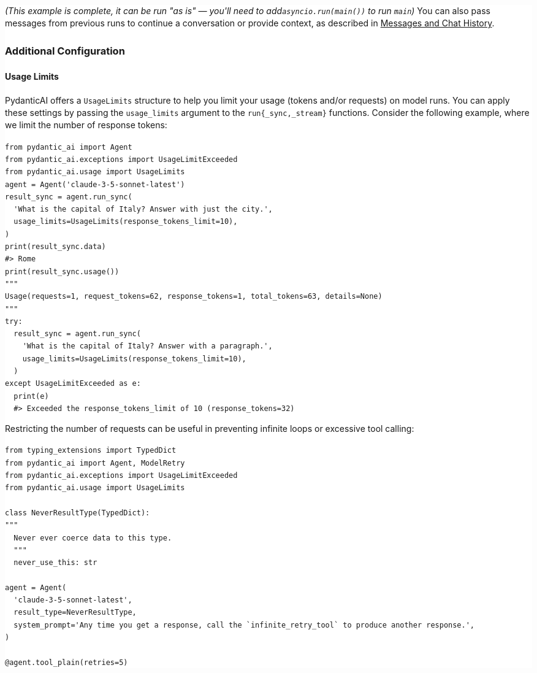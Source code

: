 ```

```

_(This example is complete, it can be run "as is" — you'll need to add`asyncio.run(main())` to run `main`)_
You can also pass messages from previous runs to continue a conversation or provide context, as described in [Messages and Chat History](https://ai.pydantic.dev/agents/<../message-history/>).
### Additional Configuration
#### Usage Limits
PydanticAI offers a `UsageLimits`[](https://ai.pydantic.dev/agents/<../api/usage/#pydantic_ai.usage.UsageLimits>) structure to help you limit your usage (tokens and/or requests) on model runs.
You can apply these settings by passing the `usage_limits` argument to the `run{_sync,_stream}` functions.
Consider the following example, where we limit the number of response tokens:
```
from pydantic_ai import Agent
from pydantic_ai.exceptions import UsageLimitExceeded
from pydantic_ai.usage import UsageLimits
agent = Agent('claude-3-5-sonnet-latest')
result_sync = agent.run_sync(
  'What is the capital of Italy? Answer with just the city.',
  usage_limits=UsageLimits(response_tokens_limit=10),
)
print(result_sync.data)
#> Rome
print(result_sync.usage())
"""
Usage(requests=1, request_tokens=62, response_tokens=1, total_tokens=63, details=None)
"""
try:
  result_sync = agent.run_sync(
    'What is the capital of Italy? Answer with a paragraph.',
    usage_limits=UsageLimits(response_tokens_limit=10),
  )
except UsageLimitExceeded as e:
  print(e)
  #> Exceeded the response_tokens_limit of 10 (response_tokens=32)

```

Restricting the number of requests can be useful in preventing infinite loops or excessive tool calling:
```
from typing_extensions import TypedDict
from pydantic_ai import Agent, ModelRetry
from pydantic_ai.exceptions import UsageLimitExceeded
from pydantic_ai.usage import UsageLimits

class NeverResultType(TypedDict):
"""
  Never ever coerce data to this type.
  """
  never_use_this: str

agent = Agent(
  'claude-3-5-sonnet-latest',
  result_type=NeverResultType,
  system_prompt='Any time you get a response, call the `infinite_retry_tool` to produce another response.',
)

@agent.tool_plain(retries=5) 
```